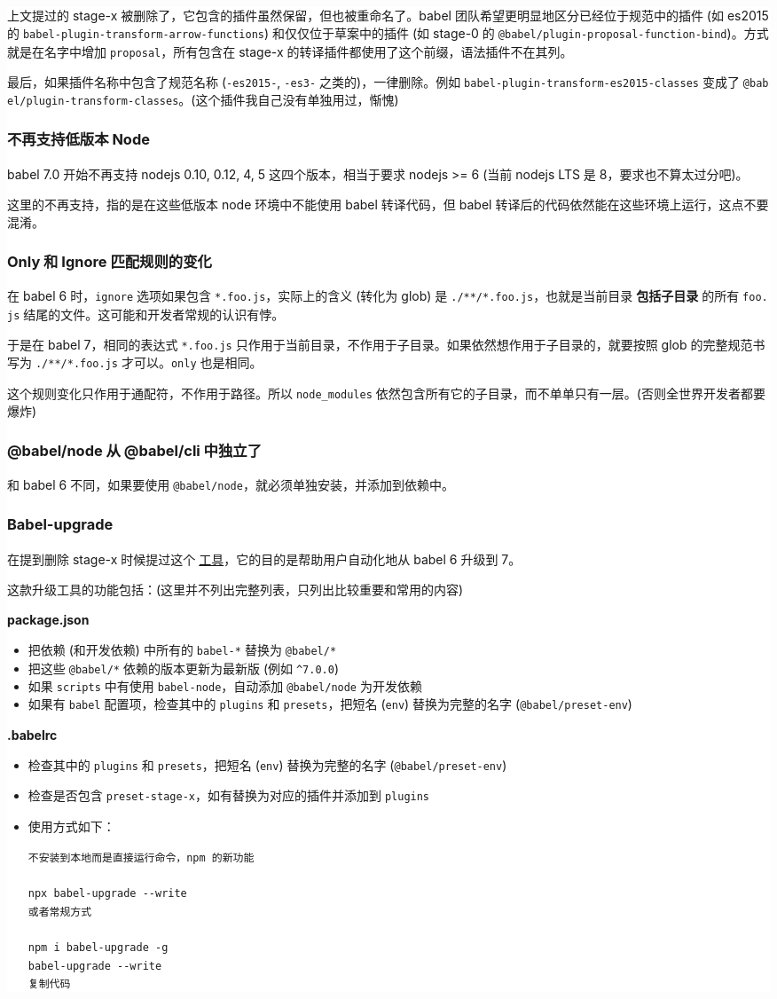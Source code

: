 上文提过的 stage-x 被删除了，它包含的插件虽然保留，但也被重命名了。babel 团队希望更明显地区分已经位于规范中的插件 (如 es2015 的 `babel-plugin-transform-arrow-functions`) 和仅仅位于草案中的插件 (如 stage-0 的 `@babel/plugin-proposal-function-bind`)。方式就是在名字中增加 `proposal`，所有包含在 stage-x 的转译插件都使用了这个前缀，语法插件不在其列。

最后，如果插件名称中包含了规范名称 (`-es2015-`, `-es3-` 之类的)，一律删除。例如 `babel-plugin-transform-es2015-classes` 变成了 `@babel/plugin-transform-classes`。(这个插件我自己没有单独用过，惭愧)

### 不再支持低版本 Node

babel 7.0 开始不再支持 nodejs 0.10, 0.12, 4, 5 这四个版本，相当于要求 nodejs >= 6 (当前 nodejs LTS 是 8，要求也不算太过分吧)。

这里的不再支持，指的是在这些低版本 node 环境中不能使用 babel 转译代码，但 babel 转译后的代码依然能在这些环境上运行，这点不要混淆。

### Only 和 Ignore 匹配规则的变化

在 babel 6 时，`ignore` 选项如果包含 `*.foo.js`，实际上的含义 (转化为 glob) 是 `./**/*.foo.js`，也就是当前目录 **包括子目录** 的所有 `foo.js` 结尾的文件。这可能和开发者常规的认识有悖。

于是在 babel 7，相同的表达式 `*.foo.js` 只作用于当前目录，不作用于子目录。如果依然想作用于子目录的，就要按照 glob 的完整规范书写为 `./**/*.foo.js` 才可以。`only` 也是相同。

这个规则变化只作用于通配符，不作用于路径。所以 `node_modules` 依然包含所有它的子目录，而不单单只有一层。(否则全世界开发者都要爆炸)

### @babel/node 从 @babel/cli 中独立了

和 babel 6 不同，如果要使用 `@babel/node`，就必须单独安装，并添加到依赖中。

### Babel-upgrade

在提到删除 stage-x 时候提过这个 [工具](https://link.juejin.im?target=https%3A%2F%2Fgithub.com%2Fbabel%2Fbabel-upgrade)，它的目的是帮助用户自动化地从 babel 6 升级到 7。

这款升级工具的功能包括：(这里并不列出完整列表，只列出比较重要和常用的内容)

**package.json**

+ 把依赖 (和开发依赖) 中所有的 `babel-*` 替换为 `@babel/*`
+ 把这些 `@babel/*` 依赖的版本更新为最新版 (例如 `^7.0.0`)
+ 如果 `scripts` 中有使用 `babel-node`，自动添加 `@babel/node` 为开发依赖
+ 如果有 `babel` 配置项，检查其中的 `plugins` 和 `presets`，把短名 (`env`) 替换为完整的名字 (`@babel/preset-env`)

**.babelrc**

+ 检查其中的 `plugins` 和 `presets`，把短名 (`env`) 替换为完整的名字 (`@babel/preset-env`)
+ 检查是否包含 `preset-stage-x`，如有替换为对应的插件并添加到 `plugins`
+ 使用方式如下：

    ```
    不安装到本地而是直接运行命令，npm 的新功能
    
    npx babel-upgrade --write
    或者常规方式
    
    npm i babel-upgrade -g
    babel-upgrade --write
    复制代码
    ```
